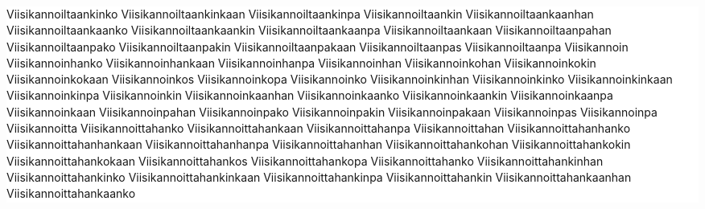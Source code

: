 Viisikannoiltaankinko
Viisikannoiltaankinkaan
Viisikannoiltaankinpa
Viisikannoiltaankin
Viisikannoiltaankaanhan
Viisikannoiltaankaanko
Viisikannoiltaankaankin
Viisikannoiltaankaanpa
Viisikannoiltaankaan
Viisikannoiltaanpahan
Viisikannoiltaanpako
Viisikannoiltaanpakin
Viisikannoiltaanpakaan
Viisikannoiltaanpas
Viisikannoiltaanpa
Viisikannoin
Viisikannoinhanko
Viisikannoinhankaan
Viisikannoinhanpa
Viisikannoinhan
Viisikannoinkohan
Viisikannoinkokin
Viisikannoinkokaan
Viisikannoinkos
Viisikannoinkopa
Viisikannoinko
Viisikannoinkinhan
Viisikannoinkinko
Viisikannoinkinkaan
Viisikannoinkinpa
Viisikannoinkin
Viisikannoinkaanhan
Viisikannoinkaanko
Viisikannoinkaankin
Viisikannoinkaanpa
Viisikannoinkaan
Viisikannoinpahan
Viisikannoinpako
Viisikannoinpakin
Viisikannoinpakaan
Viisikannoinpas
Viisikannoinpa
Viisikannoitta
Viisikannoittahanko
Viisikannoittahankaan
Viisikannoittahanpa
Viisikannoittahan
Viisikannoittahanhanko
Viisikannoittahanhankaan
Viisikannoittahanhanpa
Viisikannoittahanhan
Viisikannoittahankohan
Viisikannoittahankokin
Viisikannoittahankokaan
Viisikannoittahankos
Viisikannoittahankopa
Viisikannoittahanko
Viisikannoittahankinhan
Viisikannoittahankinko
Viisikannoittahankinkaan
Viisikannoittahankinpa
Viisikannoittahankin
Viisikannoittahankaanhan
Viisikannoittahankaanko